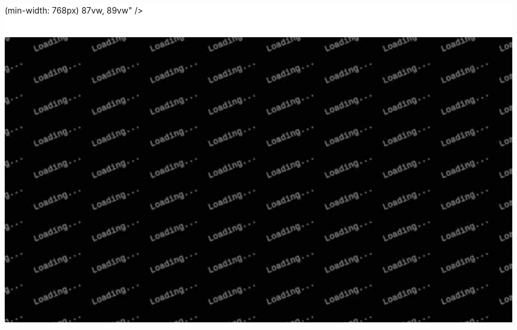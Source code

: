   (min-width: 768px) 87vw,
  89vw" />
</div>

<br>

<div id="container1" class="twentytwenty-container">
 <img width="100%" height="100%" class="lazyload" src="./../images/loading.jpg"
  data-src="./../images/DIU26/tv-17070-1090px.jpg"
  data-srcset="./../images/DIU26/tv-17070-512px.jpg 512w,
  ./../images/DIU26/tv-17070-768px.jpg 768w,
  ./../images/DIU26/tv-17070-1090px.jpg 1090w"
  sizes="(min-width: 1218px) 1090px,
  (min-width: 768px) 87vw,
  89vw" />